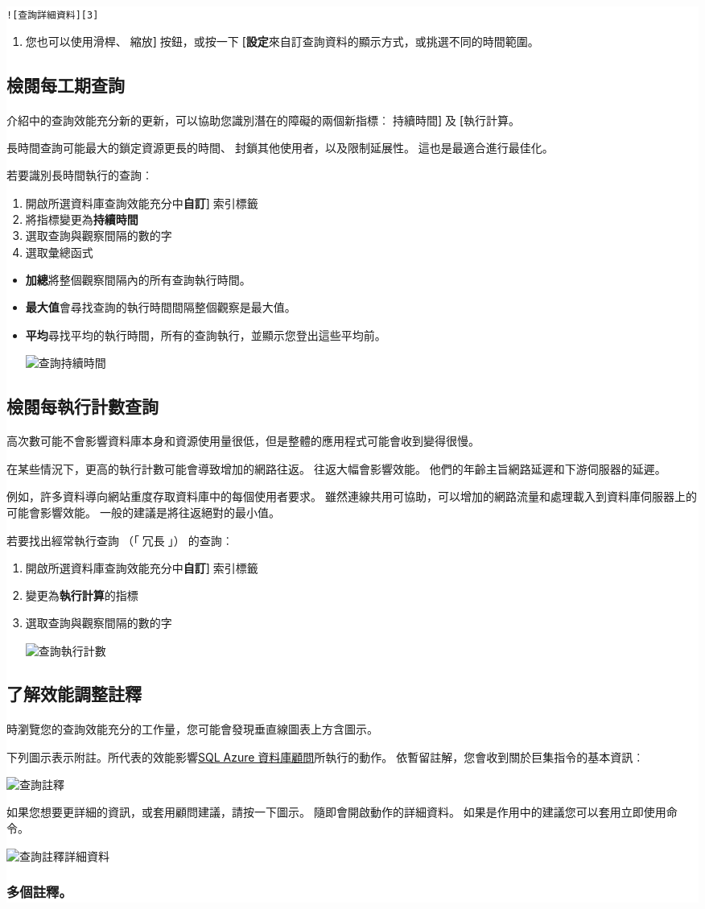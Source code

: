     ![查詢詳細資料][3]

1. 您也可以使用滑桿、 縮放] 按鈕，或按一下 [**設定**來自訂查詢資料的顯示方式，或挑選不同的時間範圍。

## <a name="review-top-queries-per-duration"></a>檢閱每工期查詢

介紹中的查詢效能充分新的更新，可以協助您識別潛在的障礙的兩個新指標︰ 持續時間] 及 [執行計算。<br>

長時間查詢可能最大的鎖定資源更長的時間、 封鎖其他使用者，以及限制延展性。 這也是最適合進行最佳化。<br>

若要識別長時間執行的查詢︰

1. 開啟所選資料庫查詢效能充分中**自訂**] 索引標籤
1. 將指標變更為**持續時間**
1. 選取查詢與觀察間隔的數的字
1. 選取彙總函式
  - **加總**將整個觀察間隔內的所有查詢執行時間。
  - **最大值**會尋找查詢的執行時間間隔整個觀察是最大值。
  - **平均**尋找平均的執行時間，所有的查詢執行，並顯示您登出這些平均前。 

    ![查詢持續時間][4]

## <a name="review-top-queries-per-execution-count"></a>檢閱每執行計數查詢

高次數可能不會影響資料庫本身和資源使用量很低，但是整體的應用程式可能會收到變得很慢。

在某些情況下，更高的執行計數可能會導致增加的網路往返。 往返大幅會影響效能。 他們的年齡主旨網路延遲和下游伺服器的延遲。 

例如，許多資料導向網站重度存取資料庫中的每個使用者要求。 雖然連線共用可協助，可以增加的網路流量和處理載入到資料庫伺服器上的可能會影響效能。  一般的建議是將往返絕對的最小值。

若要找出經常執行查詢 （「 冗長 」） 的查詢︰

1. 開啟所選資料庫查詢效能充分中**自訂**] 索引標籤
1. 變更為**執行計算**的指標
1. 選取查詢與觀察間隔的數的字

    ![查詢執行計數][5]

## <a name="understanding-performance-tuning-annotations"></a>了解效能調整註釋 

時瀏覽您的查詢效能充分的工作量，您可能會發現垂直線圖表上方含圖示。<br>

下列圖示表示附註。所代表的效能影響[SQL Azure 資料庫顧問](sql-database-advisor.md)所執行的動作。 依暫留註解，您會收到關於巨集指令的基本資訊︰

![查詢註釋][6]

如果您想要更詳細的資訊，或套用顧問建議，請按一下圖示。 隨即會開啟動作的詳細資料。 如果是作用中的建議您可以套用立即使用命令。

![查詢註釋詳細資料][7]

### <a name="multiple-annotations"></a>多個註釋。 ###


[1]: ./media/sql-database-query-performance/tile.png
[2]: ./media/sql-database-query-performance/top-queries.png
[3]: ./media/sql-database-query-performance/query-details.png
[4]: ./media/sql-database-query-performance/top-duration.png
[5]: ./media/sql-database-query-performance/top-execution.png
[6]: ./media/sql-database-query-performance/annotation.png
[7]: ./media/sql-database-query-performance/annotation-details.png
[8]: ./media/sql-database-query-performance/qds-off.png
[9]: ./media/sql-database-query-performance/qds-button.png